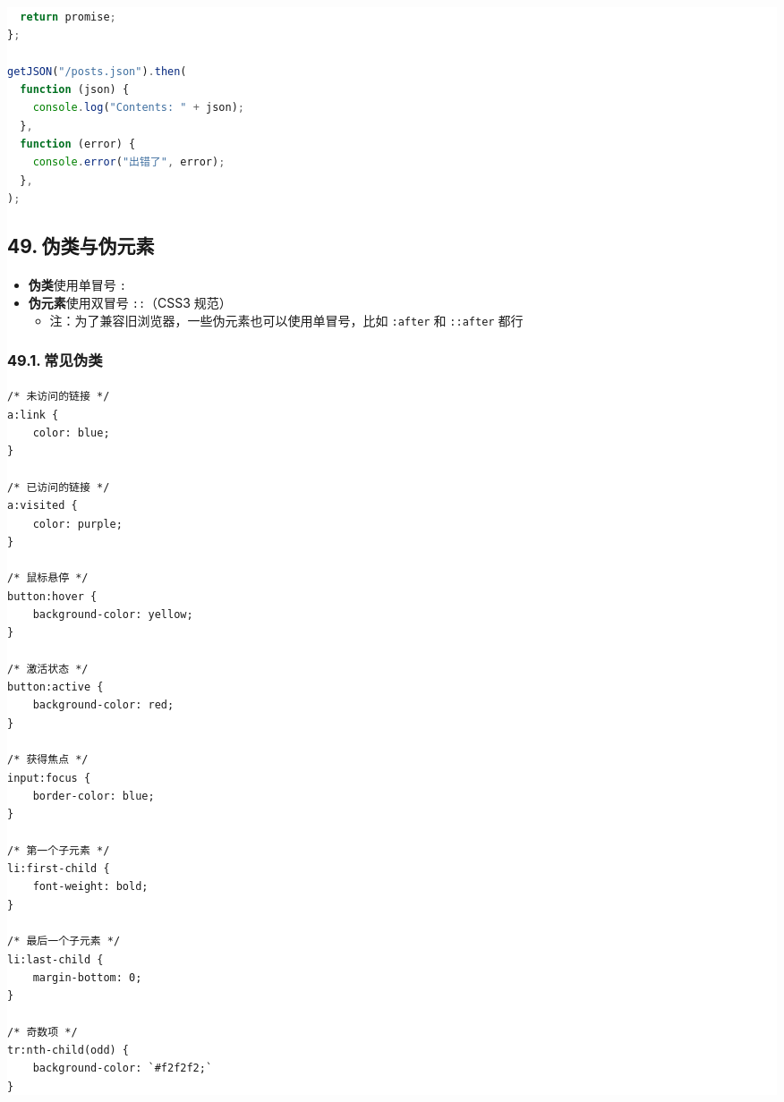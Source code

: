 ```javascript
  return promise;
};

getJSON("/posts.json").then(
  function (json) {
    console.log("Contents: " + json);
  },
  function (error) {
    console.error("出错了", error);
  },
);

```

## 49. 伪类与伪元素

- **伪类**使用单冒号 `:`
- **伪元素**使用双冒号 `::`（CSS3 规范）
    - 注：为了兼容旧浏览器，一些伪元素也可以使用单冒号，比如 `:after` 和 `::after` 都行

### 49.1. 常见伪类

```less
/* 未访问的链接 */
a:link {
    color: blue;
}

/* 已访问的链接 */
a:visited {
    color: purple;
}

/* 鼠标悬停 */
button:hover {
    background-color: yellow;
}

/* 激活状态 */
button:active {
    background-color: red;
}

/* 获得焦点 */
input:focus {
    border-color: blue;
}

/* 第一个子元素 */
li:first-child {
    font-weight: bold;
}

/* 最后一个子元素 */
li:last-child {
    margin-bottom: 0;
}

/* 奇数项 */
tr:nth-child(odd) {
    background-color: `#f2f2f2;`
}

```